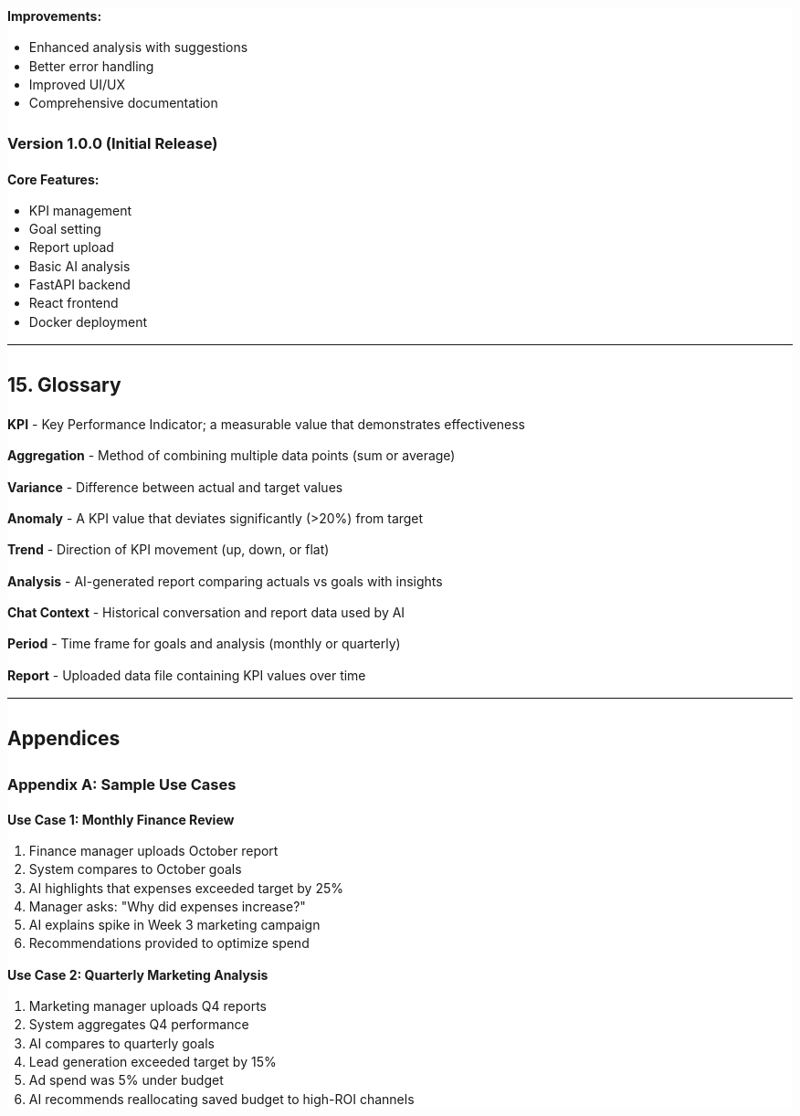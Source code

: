 **Improvements:**
- Enhanced analysis with suggestions
- Better error handling
- Improved UI/UX
- Comprehensive documentation

### Version 1.0.0 (Initial Release)

**Core Features:**
- KPI management
- Goal setting
- Report upload
- Basic AI analysis
- FastAPI backend
- React frontend
- Docker deployment

---

## 15. Glossary

**KPI** - Key Performance Indicator; a measurable value that demonstrates effectiveness

**Aggregation** - Method of combining multiple data points (sum or average)

**Variance** - Difference between actual and target values

**Anomaly** - A KPI value that deviates significantly (>20%) from target

**Trend** - Direction of KPI movement (up, down, or flat)

**Analysis** - AI-generated report comparing actuals vs goals with insights

**Chat Context** - Historical conversation and report data used by AI

**Period** - Time frame for goals and analysis (monthly or quarterly)

**Report** - Uploaded data file containing KPI values over time

---

## Appendices

### Appendix A: Sample Use Cases

**Use Case 1: Monthly Finance Review**
1. Finance manager uploads October report
2. System compares to October goals
3. AI highlights that expenses exceeded target by 25%
4. Manager asks: "Why did expenses increase?"
5. AI explains spike in Week 3 marketing campaign
6. Recommendations provided to optimize spend

**Use Case 2: Quarterly Marketing Analysis**
1. Marketing manager uploads Q4 reports
2. System aggregates Q4 performance
3. AI compares to quarterly goals
4. Lead generation exceeded target by 15%
5. Ad spend was 5% under budget
6. AI recommends reallocating saved budget to high-ROI channels
